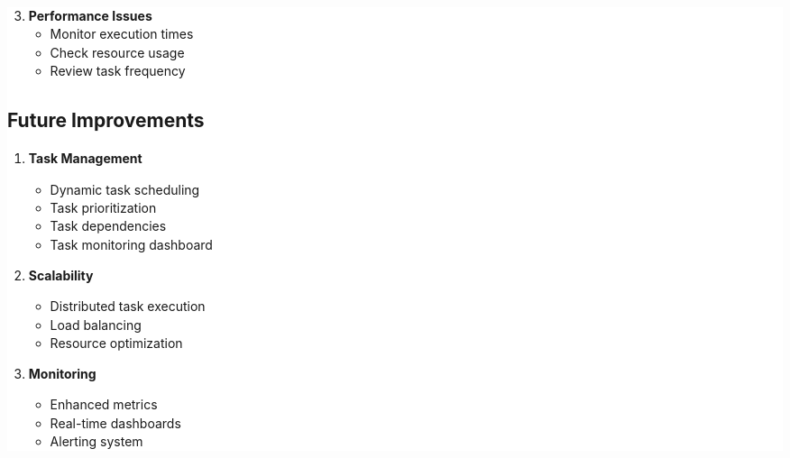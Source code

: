 3. **Performance Issues**
   - Monitor execution times
   - Check resource usage
   - Review task frequency

## Future Improvements

1. **Task Management**

   - Dynamic task scheduling
   - Task prioritization
   - Task dependencies
   - Task monitoring dashboard

2. **Scalability**

   - Distributed task execution
   - Load balancing
   - Resource optimization

3. **Monitoring**
   - Enhanced metrics
   - Real-time dashboards
   - Alerting system
